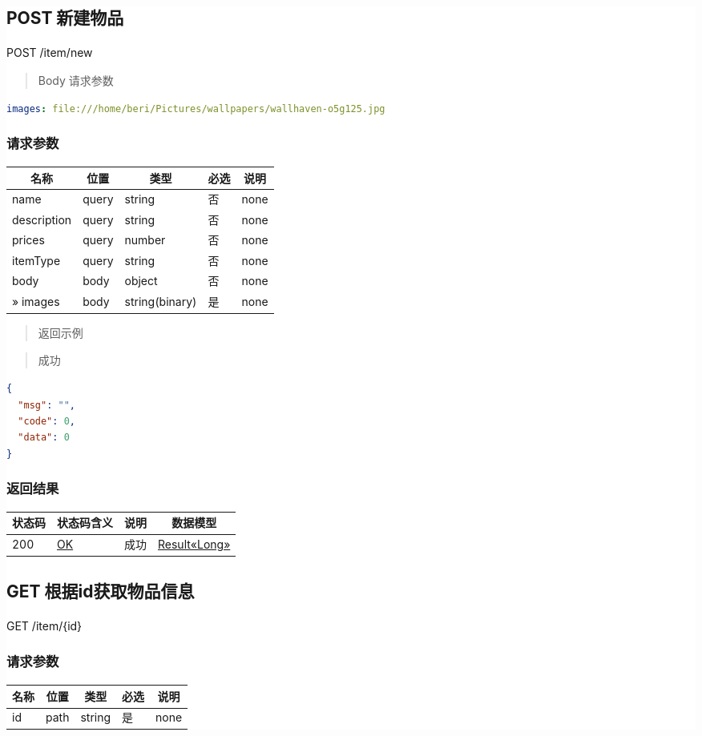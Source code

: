## POST 新建物品

POST /item/new

> Body 请求参数

```yaml
images: file:///home/beri/Pictures/wallpapers/wallhaven-o5g125.jpg

```

### 请求参数

|名称|位置|类型|必选|说明|
|---|---|---|---|---|
|name|query|string| 否 |none|
|description|query|string| 否 |none|
|prices|query|number| 否 |none|
|itemType|query|string| 否 |none|
|body|body|object| 否 |none|
|» images|body|string(binary)| 是 |none|

> 返回示例

> 成功

```json
{
  "msg": "",
  "code": 0,
  "data": 0
}
```

### 返回结果

|状态码|状态码含义|说明|数据模型|
|---|---|---|---|
|200|[OK](https://tools.ietf.org/html/rfc7231#section-6.3.1)|成功|[Result«Long»](#schemaresult«long»)|

## GET 根据id获取物品信息

GET /item/{id}

### 请求参数

|名称|位置|类型|必选|说明|
|---|---|---|---|---|
|id|path|string| 是 |none|
